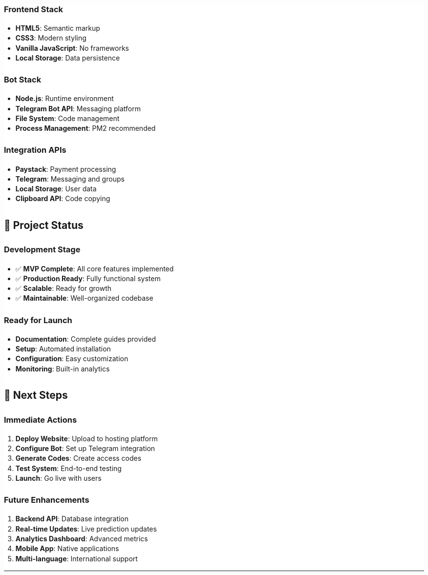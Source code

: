 ### **Frontend Stack**
- **HTML5**: Semantic markup
- **CSS3**: Modern styling
- **Vanilla JavaScript**: No frameworks
- **Local Storage**: Data persistence

### **Bot Stack**
- **Node.js**: Runtime environment
- **Telegram Bot API**: Messaging platform
- **File System**: Code management
- **Process Management**: PM2 recommended

### **Integration APIs**
- **Paystack**: Payment processing
- **Telegram**: Messaging and groups
- **Local Storage**: User data
- **Clipboard API**: Code copying

## 🎉 **Project Status**

### **Development Stage**
- ✅ **MVP Complete**: All core features implemented
- ✅ **Production Ready**: Fully functional system
- ✅ **Scalable**: Ready for growth
- ✅ **Maintainable**: Well-organized codebase

### **Ready for Launch**
- **Documentation**: Complete guides provided
- **Setup**: Automated installation
- **Configuration**: Easy customization
- **Monitoring**: Built-in analytics

## 🚀 **Next Steps**

### **Immediate Actions**
1. **Deploy Website**: Upload to hosting platform
2. **Configure Bot**: Set up Telegram integration
3. **Generate Codes**: Create access codes
4. **Test System**: End-to-end testing
5. **Launch**: Go live with users

### **Future Enhancements**
1. **Backend API**: Database integration
2. **Real-time Updates**: Live prediction updates
3. **Analytics Dashboard**: Advanced metrics
4. **Mobile App**: Native applications
5. **Multi-language**: International support

---
